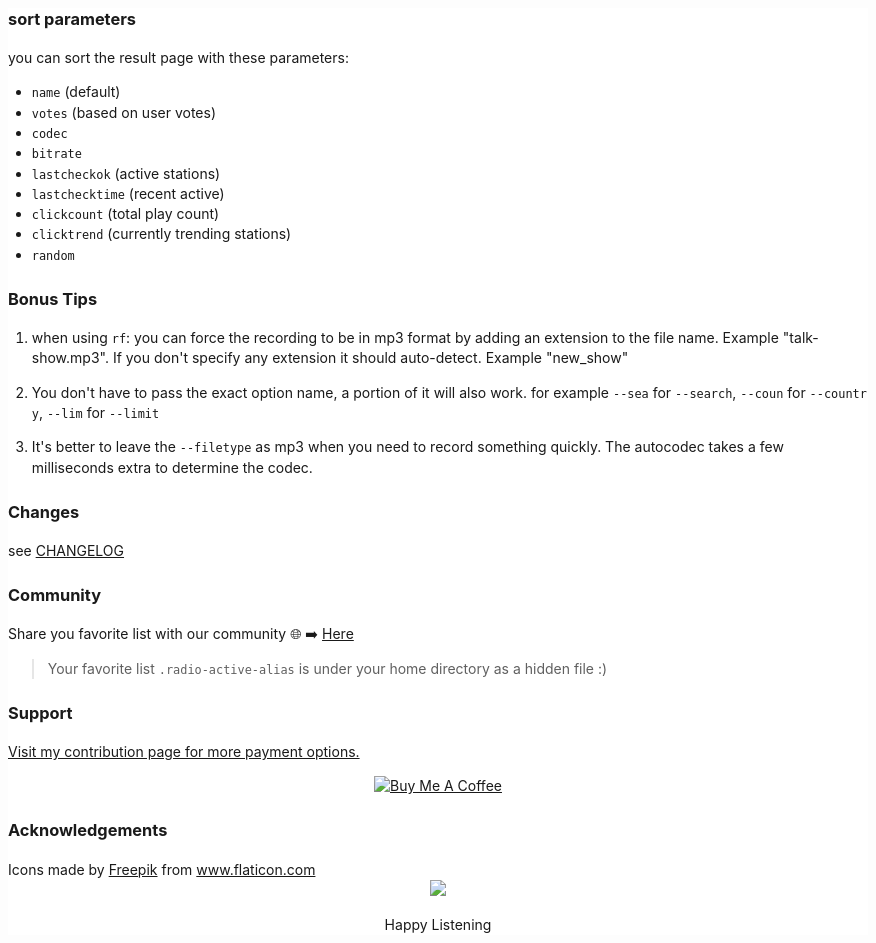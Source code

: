 ### sort parameters

you can sort the result page with these parameters:
- `name` (default)
- `votes` (based on user votes)
- `codec`
- `bitrate`
- `lastcheckok` (active stations)
- `lastchecktime` (recent active)
- `clickcount` (total play count)
- `clicktrend` (currently trending stations)
- `random`

### Bonus Tips

1. when using `rf`: you can force the recording to be in mp3 format by adding an extension to the file name. Example "talk-show.mp3". If you don't specify any extension it should auto-detect. Example "new_show"

2. You don't have to pass the exact option name, a portion of it will also work. for example `--sea` for `--search`, `--coun` for `--country`, `--lim` for `--limit`

3. It's better to leave the `--filetype` as mp3 when you need to record something quickly. The autocodec takes a few milliseconds extra to determine the codec.

### Changes

see [CHANGELOG](./CHANGELOG.md)

### Community

Share you favorite list with our community 🌐 ➡️ [Here](https://github.com/deep5050/radio-active/discussions/10)

> Your favorite list `.radio-active-alias` is under your home directory as a hidden file :)


### Support

<p>
<a href=https://deep5050.github.io/payme>Visit my contribution page for more payment options.
</p>
<p align=center><a href="https://www.buymeacoffee.com/deep5050" target="_blank"><img src="https://cdn.buymeacoffee.com/buttons/v2/default-yellow.png" alt="Buy Me A Coffee" style="height: 40px !important;width: 117px !important;" ></a></p>

### Acknowledgements

<div>Icons made by <a href="https://www.freepik.com" title="Freepik">Freepik</a> from <a href="https://www.flaticon.com/" title="Flaticon">www.flaticon.com</a></div>


<div align=center>
<img src=https://github.com/deep5050/random-shits-happen-here/assets/27947066/83d08065-c209-4012-abb7-9c0aa64d761b width=400px >
<p align=center> Happy Listening </p>
